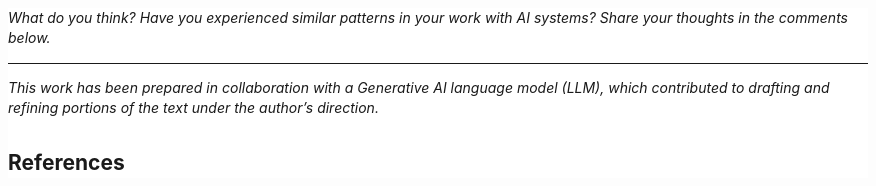 
*What do you think? Have you experienced similar patterns in your work with AI systems? Share your thoughts in the comments below.*

---
*This work has been prepared in collaboration with a Generative AI language model (LLM), which contributed to drafting and refining portions of the text under the author’s direction.*

## References

[^1]: Zuboff, S. (2019). *The Age of Surveillance Capitalism: The Fight for a Human Future at the New Frontier of Power*. PublicAffairs.

[^2]: Hughes, N., & Lonie, S. (2007). M-PESA: mobile money for the "unbanked" turning cellphones into 24-hour tellers in Kenya. *Innovations*, 2(1-2), 63-81.

[^3]: Aitken, R. (2017). 'All data is credit data': Constituting the unbanked. *Competition & Change*, 21(4), 274-300.

[^4]: Gray, M. L., & Suri, S. (2019). *Ghost Work: How to Stop Silicon Valley from Building a New Global Underclass*. Houghton Mifflin Harcourt.

[^5]: Roberts, S. T. (2019). *Behind the Screen: Content Moderation in the Shadows of Social Media*. Yale University Press.

[^6]: Bender, E. M., Gebru, T., McMillan-Major, A., & Shmitchell, S. (2021). On the dangers of stochastic parrots: Can language models be too big? *Proceedings of the 2021 ACM Conference on Fairness, Accountability, and Transparency*, 610-623.

[^7]: Rogers, A., Kovaleva, O., Downey, M., & Rumshisky, A. (2020). What's in your embedding? Analyzing word embedding bias in conceptual spaces. *Proceedings of the 1st Workshop on Gender Bias in Natural Language Processing*, 1-16.

[^8]: Mohamed, S., Png, M. T., & Isaac, W. (2020). Decolonising science–reconstructing relations. *eLife*, 9, e65546.

[^9]: McDonald, S., & Milne, R. (2021). Corporate power and global health governance: The example of foundation and pharmaceutical industry relations. *Global Social Policy*, 21(2), 275-297.

[^10]: Blodgett, S. L., Barocas, S., Daumé III, H., & Wallach, H. (2020). Language (technology) is power: A critical survey of "bias" in NLP. *Proceedings of the 58th Annual Meeting of the Association for Computational Linguistics*, 5454-5476.

[^11]: Adams, R. (2021). Can artificial intelligence be decolonized? *Interdisciplinary Science Reviews*, 46(1-2), 176-197.

[^12]: Gillespie, T. (2018). *Custodians of the Internet: Platforms, Content Moderation, and the Hidden Decisions That Shape Social Media*. Yale University Press.
